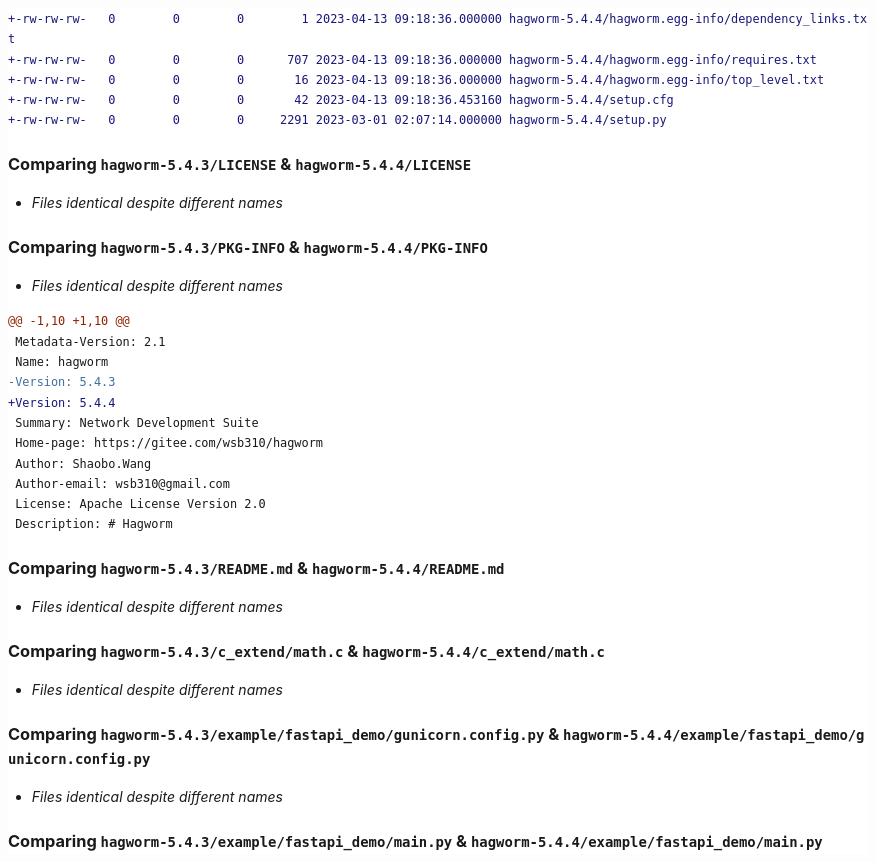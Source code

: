 ```diff
+-rw-rw-rw-   0        0        0        1 2023-04-13 09:18:36.000000 hagworm-5.4.4/hagworm.egg-info/dependency_links.txt
+-rw-rw-rw-   0        0        0      707 2023-04-13 09:18:36.000000 hagworm-5.4.4/hagworm.egg-info/requires.txt
+-rw-rw-rw-   0        0        0       16 2023-04-13 09:18:36.000000 hagworm-5.4.4/hagworm.egg-info/top_level.txt
+-rw-rw-rw-   0        0        0       42 2023-04-13 09:18:36.453160 hagworm-5.4.4/setup.cfg
+-rw-rw-rw-   0        0        0     2291 2023-03-01 02:07:14.000000 hagworm-5.4.4/setup.py
```

### Comparing `hagworm-5.4.3/LICENSE` & `hagworm-5.4.4/LICENSE`

 * *Files identical despite different names*

### Comparing `hagworm-5.4.3/PKG-INFO` & `hagworm-5.4.4/PKG-INFO`

 * *Files identical despite different names*

```diff
@@ -1,10 +1,10 @@
 Metadata-Version: 2.1
 Name: hagworm
-Version: 5.4.3
+Version: 5.4.4
 Summary: Network Development Suite
 Home-page: https://gitee.com/wsb310/hagworm
 Author: Shaobo.Wang
 Author-email: wsb310@gmail.com
 License: Apache License Version 2.0
 Description: # Hagworm
```

### Comparing `hagworm-5.4.3/README.md` & `hagworm-5.4.4/README.md`

 * *Files identical despite different names*

### Comparing `hagworm-5.4.3/c_extend/math.c` & `hagworm-5.4.4/c_extend/math.c`

 * *Files identical despite different names*

### Comparing `hagworm-5.4.3/example/fastapi_demo/gunicorn.config.py` & `hagworm-5.4.4/example/fastapi_demo/gunicorn.config.py`

 * *Files identical despite different names*

### Comparing `hagworm-5.4.3/example/fastapi_demo/main.py` & `hagworm-5.4.4/example/fastapi_demo/main.py`
